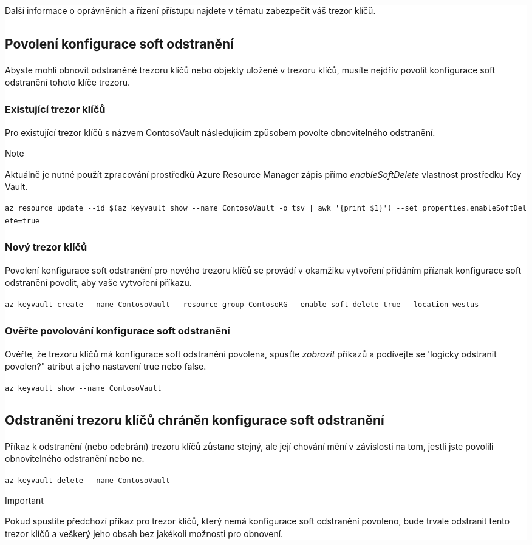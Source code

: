 Další informace o oprávněních a řízení přístupu najdete v tématu [zabezpečit váš trezor klíčů](key-vault-secure-your-key-vault.md).

## <a name="enabling-soft-delete"></a>Povolení konfigurace soft odstranění

Abyste mohli obnovit odstraněné trezoru klíčů nebo objekty uložené v trezoru klíčů, musíte nejdřív povolit konfigurace soft odstranění tohoto klíče trezoru.

### <a name="existing-key-vault"></a>Existující trezor klíčů

Pro existující trezor klíčů s názvem ContosoVault následujícím způsobem povolte obnovitelného odstranění. 

>[!NOTE]
>Aktuálně je nutné použít zpracování prostředků Azure Resource Manager zápis přímo *enableSoftDelete* vlastnost prostředku Key Vault.

```azurecli
az resource update --id $(az keyvault show --name ContosoVault -o tsv | awk '{print $1}') --set properties.enableSoftDelete=true
```

### <a name="new-key-vault"></a>Nový trezor klíčů

Povolení konfigurace soft odstranění pro nového trezoru klíčů se provádí v okamžiku vytvoření přidáním příznak konfigurace soft odstranění povolit, aby vaše vytvoření příkazu.

```azurecli
az keyvault create --name ContosoVault --resource-group ContosoRG --enable-soft-delete true --location westus
```

### <a name="verify-soft-delete-enablement"></a>Ověřte povolování konfigurace soft odstranění

Ověřte, že trezoru klíčů má konfigurace soft odstranění povolena, spusťte *zobrazit* příkazů a podívejte se 'logicky odstranit povolen?" atribut a jeho nastavení true nebo false.

```azurecli
az keyvault show --name ContosoVault
```

## <a name="deleting-a-key-vault-protected-by-soft-delete"></a>Odstranění trezoru klíčů chráněn konfigurace soft odstranění

Příkaz k odstranění (nebo odebrání) trezoru klíčů zůstane stejný, ale její chování mění v závislosti na tom, jestli jste povolili obnovitelného odstranění nebo ne.

```azurecli
az keyvault delete --name ContosoVault
```

> [!IMPORTANT]
>Pokud spustíte předchozí příkaz pro trezor klíčů, který nemá konfigurace soft odstranění povoleno, bude trvale odstranit tento trezor klíčů a veškerý jeho obsah bez jakékoli možnosti pro obnovení.
